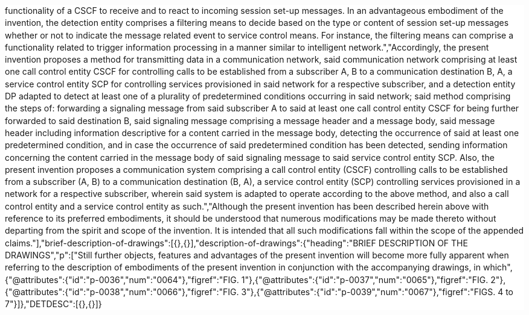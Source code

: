 functionality of a CSCF to receive and to react to incoming session set-up messages. In an advantageous embodiment of the invention, the detection entity comprises a filtering means to decide based on the type or content of session set-up messages whether or not to indicate the message related event to service control means. For instance, the filtering means can comprise a functionality related to trigger information processing in a manner similar to intelligent network.","Accordingly, the present invention proposes a method for transmitting data in a communication network, said communication network comprising at least one call control entity CSCF for controlling calls to be established from a subscriber A, B to a communication destination B, A, a service control entity SCP for controlling services provisioned in said network for a respective subscriber, and a detection entity DP adapted to detect at least one of a plurality of predetermined conditions occurring in said network; said method comprising the steps of: forwarding a signaling message from said subscriber A to said at least one call control entity CSCF for being further forwarded to said destination B, said signaling message comprising a message header and a message body, said message header including information descriptive for a content carried in the message body, detecting the occurrence of said at least one predetermined condition, and in case the occurrence of said predetermined condition has been detected, sending information concerning the content carried in the message body of said signaling message to said service control entity SCP. Also, the present invention proposes a communication system comprising a call control entity (CSCF) controlling calls to be established from a subscriber (A, B) to a communication destination (B, A), a service control entity (SCP) controlling services provisioned in a network for a respective subscriber, wherein said system is adapted to operate according to the above method, and also a call control entity and a service control entity as such.","Although the present invention has been described herein above with reference to its preferred embodiments, it should be understood that numerous modifications may be made thereto without departing from the spirit and scope of the invention. It is intended that all such modifications fall within the scope of the appended claims."],"brief-description-of-drawings":[{},{}],"description-of-drawings":{"heading":"BRIEF DESCRIPTION OF THE DRAWINGS","p":["Still further objects, features and advantages of the present invention will become more fully apparent when referring to the description of embodiments of the present invention in conjunction with the accompanying drawings, in which",{"@attributes":{"id":"p-0036","num":"0064"},"figref":"FIG. 1"},{"@attributes":{"id":"p-0037","num":"0065"},"figref":"FIG. 2"},{"@attributes":{"id":"p-0038","num":"0066"},"figref":"FIG. 3"},{"@attributes":{"id":"p-0039","num":"0067"},"figref":"FIGS. 4 to 7"}]},"DETDESC":[{},{}]}
